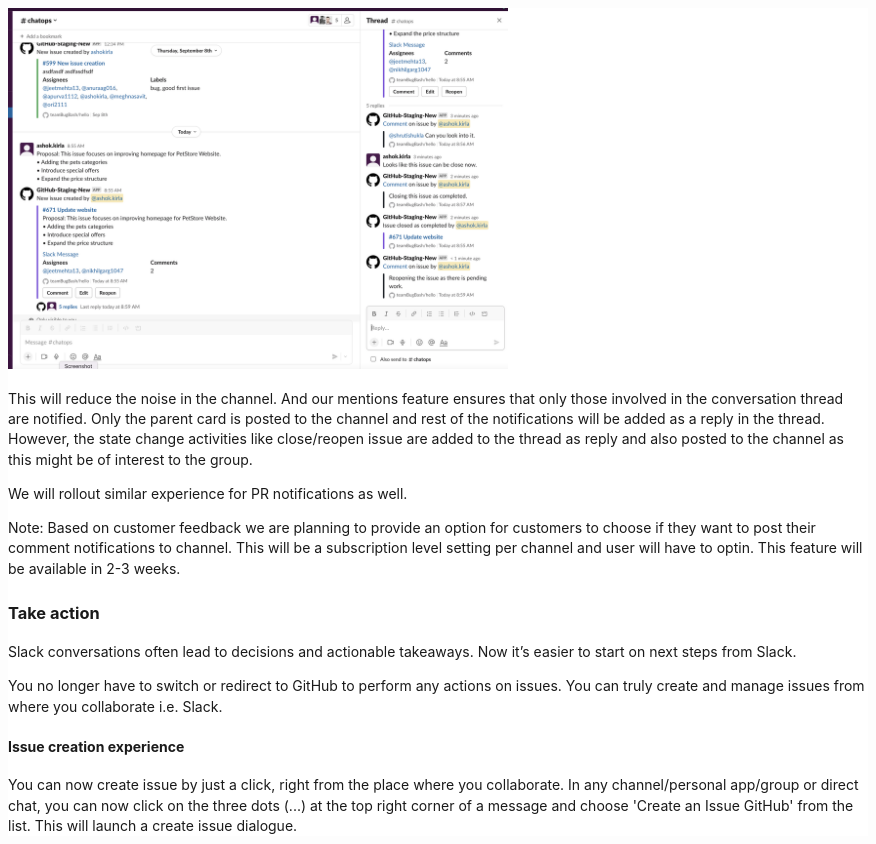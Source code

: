 <p align="left"><img width="500" alt="IssueThread" src="docs/images/IssueThread.png"></p>

This will reduce the noise in the channel. And our mentions feature ensures that only those involved in the conversation thread are notified. Only the parent card is posted to the channel and rest of the notifications will be added as a reply in the thread. However, the state change activities like close/reopen issue are added to the thread as reply and also posted to the channel as this might be of interest to the group. 

We will rollout similar experience for PR notifications as well. 

Note: Based on customer feedback we are planning to provide an option for customers to choose if they want to post their comment notifications to channel. This will be a subscription level setting per channel and user will have to optin. This feature will be available in 2-3 weeks.

### Take action
Slack conversations often lead to decisions and actionable takeaways. Now it’s easier to start on next steps from Slack.

You no longer have to switch or redirect to GitHub to perform any actions on issues. You can truly create and manage issues from where you collaborate i.e. Slack.

#### Issue creation experience
You can now create issue by just a click, right from the place where you collaborate. In any channel/personal app/group or direct chat, you can now click on the three dots (...) at the top right corner of a message and choose 'Create an Issue GitHub' from the list. This will launch a create issue dialogue.
